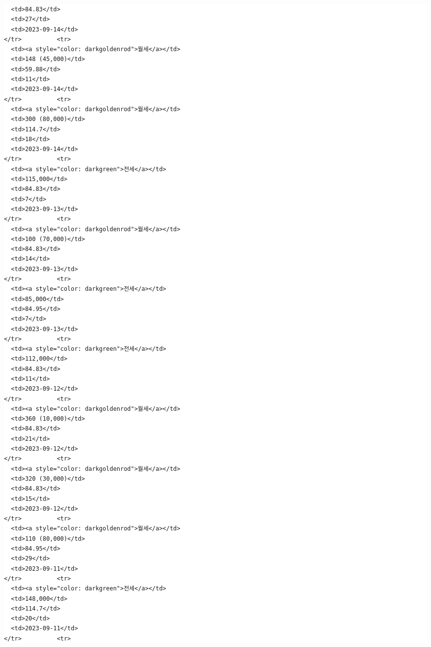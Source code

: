       <td>84.83</td>
      <td>27</td>
      <td>2023-09-14</td>
    </tr>          <tr>
      <td><a style="color: darkgoldenrod">월세</a></td>
      <td>148 (45,000)</td>
      <td>59.88</td>
      <td>11</td>
      <td>2023-09-14</td>
    </tr>          <tr>
      <td><a style="color: darkgoldenrod">월세</a></td>
      <td>300 (80,000)</td>
      <td>114.7</td>
      <td>18</td>
      <td>2023-09-14</td>
    </tr>          <tr>
      <td><a style="color: darkgreen">전세</a></td>
      <td>115,000</td>
      <td>84.83</td>
      <td>7</td>
      <td>2023-09-13</td>
    </tr>          <tr>
      <td><a style="color: darkgoldenrod">월세</a></td>
      <td>100 (70,000)</td>
      <td>84.83</td>
      <td>14</td>
      <td>2023-09-13</td>
    </tr>          <tr>
      <td><a style="color: darkgreen">전세</a></td>
      <td>85,000</td>
      <td>84.95</td>
      <td>7</td>
      <td>2023-09-13</td>
    </tr>          <tr>
      <td><a style="color: darkgreen">전세</a></td>
      <td>112,000</td>
      <td>84.83</td>
      <td>11</td>
      <td>2023-09-12</td>
    </tr>          <tr>
      <td><a style="color: darkgoldenrod">월세</a></td>
      <td>360 (10,000)</td>
      <td>84.83</td>
      <td>21</td>
      <td>2023-09-12</td>
    </tr>          <tr>
      <td><a style="color: darkgoldenrod">월세</a></td>
      <td>320 (30,000)</td>
      <td>84.83</td>
      <td>15</td>
      <td>2023-09-12</td>
    </tr>          <tr>
      <td><a style="color: darkgoldenrod">월세</a></td>
      <td>110 (80,000)</td>
      <td>84.95</td>
      <td>29</td>
      <td>2023-09-11</td>
    </tr>          <tr>
      <td><a style="color: darkgreen">전세</a></td>
      <td>148,000</td>
      <td>114.7</td>
      <td>20</td>
      <td>2023-09-11</td>
    </tr>          <tr>